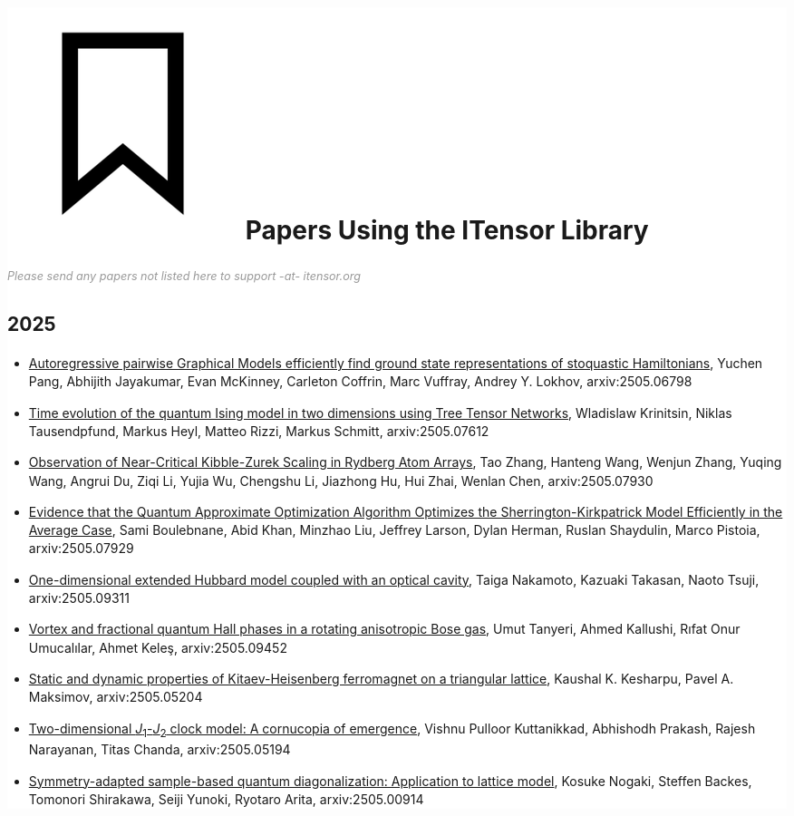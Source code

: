 # <img src="docs/all/papers/icon.png" class="largeicon"> Papers Using the ITensor Library

<i style="font-size:90%; color:#999999">Please send any papers not listed here to support -at- itensor.org</i>

## 2025

* [Autoregressive pairwise Graphical Models efficiently find ground state representations of stoquastic Hamiltonians](https://arxiv.org/abs/2505.06798),  Yuchen Pang,  Abhijith Jayakumar,  Evan McKinney,  Carleton Coffrin,  Marc Vuffray,  Andrey Y. Lokhov,  arxiv:2505.06798

* [Time evolution of the quantum Ising model in two dimensions using Tree Tensor Networks](https://arxiv.org/abs/2505.07612),  Wladislaw Krinitsin,  Niklas Tausendpfund,  Markus Heyl,  Matteo Rizzi,  Markus Schmitt,  arxiv:2505.07612

* [Observation of Near-Critical Kibble-Zurek Scaling in Rydberg Atom Arrays](https://arxiv.org/abs/2505.07930),  Tao Zhang,  Hanteng Wang,  Wenjun Zhang,  Yuqing Wang,  Angrui Du,  Ziqi Li,  Yujia Wu,  Chengshu Li,  Jiazhong Hu,  Hui Zhai,  Wenlan Chen,  arxiv:2505.07930

* [Evidence that the Quantum Approximate Optimization Algorithm Optimizes the Sherrington-Kirkpatrick Model Efficiently in the Average Case](https://arxiv.org/abs/2505.07929),  Sami Boulebnane,  Abid Khan,  Minzhao Liu,  Jeffrey Larson,  Dylan Herman,  Ruslan Shaydulin,  Marco Pistoia,  arxiv:2505.07929

* [One-dimensional extended Hubbard model coupled with an optical cavity](https://arxiv.org/abs/2505.09311),  Taiga Nakamoto,  Kazuaki Takasan,  Naoto Tsuji,  arxiv:2505.09311

* [Vortex and fractional quantum Hall phases in a rotating anisotropic Bose gas](https://arxiv.org/abs/2505.09452),  Umut Tanyeri,  Ahmed Kallushi,  Rıfat Onur Umucalılar,  Ahmet Keleş,  arxiv:2505.09452

* [Static and dynamic properties of Kitaev-Heisenberg ferromagnet on a triangular lattice](https://arxiv.org/abs/2505.05204),  Kaushal K. Kesharpu,  Pavel A. Maksimov,  arxiv:2505.05204

* [Two-dimensional $J_1$-$J_2$ clock model: A cornucopia of emergence](https://arxiv.org/abs/2505.05194),  Vishnu Pulloor Kuttanikkad,  Abhishodh Prakash,  Rajesh Narayanan,  Titas Chanda,  arxiv:2505.05194

* [Symmetry-adapted sample-based quantum diagonalization: Application to lattice model](https://arxiv.org/abs/2505.00914),  Kosuke Nogaki,  Steffen Backes,  Tomonori Shirakawa,  Seiji Yunoki,  Ryotaro Arita,  arxiv:2505.00914
